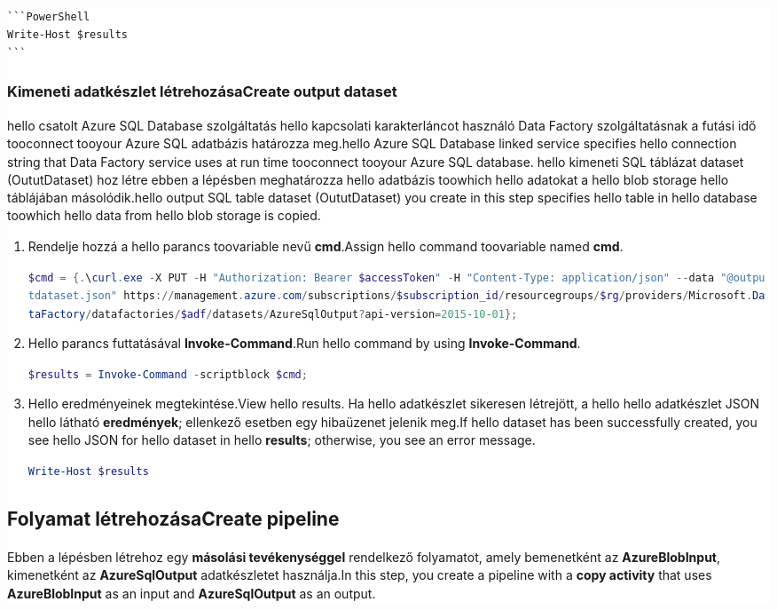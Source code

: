     ```PowerShell
    Write-Host $results
    ```

### <a name="create-output-dataset"></a><span data-ttu-id="cb3ae-299">Kimeneti adatkészlet létrehozása</span><span class="sxs-lookup"><span data-stu-id="cb3ae-299">Create output dataset</span></span>
<span data-ttu-id="cb3ae-300">hello csatolt Azure SQL Database szolgáltatás hello kapcsolati karakterláncot használó Data Factory szolgáltatásnak a futási idő tooconnect tooyour Azure SQL adatbázis határozza meg.</span><span class="sxs-lookup"><span data-stu-id="cb3ae-300">hello Azure SQL Database linked service specifies hello connection string that Data Factory service uses at run time tooconnect tooyour Azure SQL database.</span></span> <span data-ttu-id="cb3ae-301">hello kimeneti SQL táblázat dataset (OututDataset) hoz létre ebben a lépésben meghatározza hello adatbázis toowhich hello adatokat a hello blob storage hello táblájában másolódik.</span><span class="sxs-lookup"><span data-stu-id="cb3ae-301">hello output SQL table dataset (OututDataset) you create in this step specifies hello table in hello database toowhich hello data from hello blob storage is copied.</span></span>

1. <span data-ttu-id="cb3ae-302">Rendelje hozzá a hello parancs toovariable nevű **cmd**.</span><span class="sxs-lookup"><span data-stu-id="cb3ae-302">Assign hello command toovariable named **cmd**.</span></span>

    ```PowerShell   
    $cmd = {.\curl.exe -X PUT -H "Authorization: Bearer $accessToken" -H "Content-Type: application/json" --data "@outputdataset.json" https://management.azure.com/subscriptions/$subscription_id/resourcegroups/$rg/providers/Microsoft.DataFactory/datafactories/$adf/datasets/AzureSqlOutput?api-version=2015-10-01};
    ```
2. <span data-ttu-id="cb3ae-303">Hello parancs futtatásával **Invoke-Command**.</span><span class="sxs-lookup"><span data-stu-id="cb3ae-303">Run hello command by using **Invoke-Command**.</span></span>
    
    ```PowerShell   
    $results = Invoke-Command -scriptblock $cmd;
    ```
3. <span data-ttu-id="cb3ae-304">Hello eredményeinek megtekintése.</span><span class="sxs-lookup"><span data-stu-id="cb3ae-304">View hello results.</span></span> <span data-ttu-id="cb3ae-305">Ha hello adatkészlet sikeresen létrejött, a hello hello adatkészlet JSON hello látható **eredmények**; ellenkező esetben egy hibaüzenet jelenik meg.</span><span class="sxs-lookup"><span data-stu-id="cb3ae-305">If hello dataset has been successfully created, you see hello JSON for hello dataset in hello **results**; otherwise, you see an error message.</span></span>
   
    ```PowerShell
    Write-Host $results
    ``` 

## <a name="create-pipeline"></a><span data-ttu-id="cb3ae-306">Folyamat létrehozása</span><span class="sxs-lookup"><span data-stu-id="cb3ae-306">Create pipeline</span></span>
<span data-ttu-id="cb3ae-307">Ebben a lépésben létrehoz egy **másolási tevékenységgel** rendelkező folyamatot, amely bemenetként az **AzureBlobInput**, kimenetként az **AzureSqlOutput** adatkészletet használja.</span><span class="sxs-lookup"><span data-stu-id="cb3ae-307">In this step, you create a pipeline with a **copy activity** that uses **AzureBlobInput** as an input and **AzureSqlOutput** as an output.</span></span>

